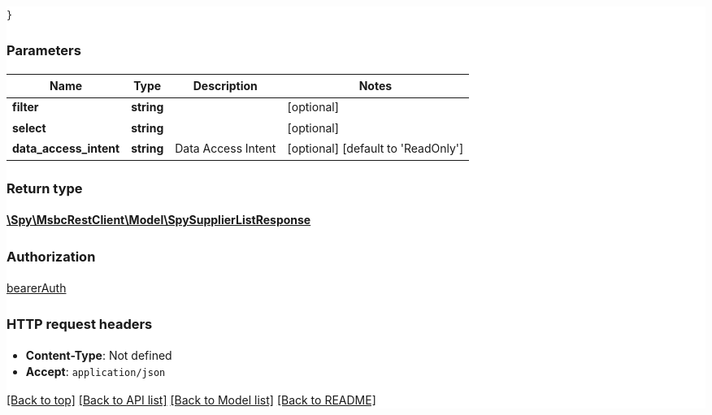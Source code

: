 ```php
}
```

### Parameters

| Name | Type | Description  | Notes |
| ------------- | ------------- | ------------- | ------------- |
| **filter** | **string**|  | [optional] |
| **select** | **string**|  | [optional] |
| **data_access_intent** | **string**| Data Access Intent | [optional] [default to &#39;ReadOnly&#39;] |

### Return type

[**\Spy\MsbcRestClient\Model\SpySupplierListResponse**](../Model/SpySupplierListResponse.md)

### Authorization

[bearerAuth](../../README.md#bearerAuth)

### HTTP request headers

- **Content-Type**: Not defined
- **Accept**: `application/json`

[[Back to top]](#) [[Back to API list]](../../README.md#endpoints)
[[Back to Model list]](../../README.md#models)
[[Back to README]](../../README.md)
